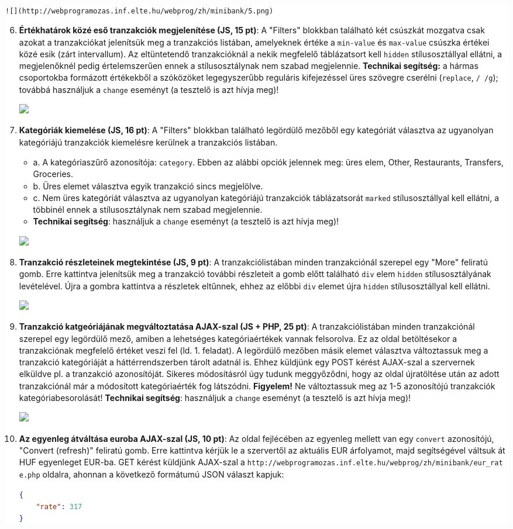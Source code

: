     ![](http://webprogramozas.inf.elte.hu/webprog/zh/minibank/5.png)

6. **Értékhatárok közé eső tranzakciók megjelenítése (JS, 15 pt)**: A "Filters" blokkban található két csúszkát mozgatva csak azokat a tranzakciókat jelenítsük meg a tranzakciós listában, amelyeknek értéke a `min-value` és `max-value` csúszka értékei közé esik (zárt intervallum). Az eltüntetendő tranzakcióknál a nekik megfelelő táblázatsort kell `hidden` stílusosztállyal ellátni, a megjelenőknél pedig értelemszerűen ennek a stílusosztálynak nem szabad megjelennie. **Technikai segítség:** a hármas csoportokba formázott értékekből a szóközöket legegyszerűbb reguláris kifejezéssel üres szövegre cserélni (`replace`, `/ /g`); továbbá használjuk a `change` eseményt (a tesztelő is azt hívja meg)!

    ![](http://webprogramozas.inf.elte.hu/webprog/zh/minibank/6.png)

7. **Kategóriák kiemelése (JS, 16 pt)**: A "Filters" blokkban található legördülő mezőből egy kategóriát választva az ugyanolyan kategóriájú tranzakciók kiemelésre kerülnek a tranzakciós listában.

    - a. A kategóriaszűrő azonosítója: `category`. Ebben az alábbi opciók jelennek meg: üres elem, Other, Restaurants, Transfers, Groceries.
    - b. Üres elemet választva egyik tranzakció sincs megjelölve.
    - c. Nem üres kategóriát választva az ugyanolyan kategóriájú tranzakciók táblázatsorát `marked` stílusosztállyal kell ellátni, a többinél ennek a stílusosztálynak nem szabad megjelennie.
    - **Technikai segítség**: használjuk a `change` eseményt (a tesztelő is azt hívja meg)!

    ![](http://webprogramozas.inf.elte.hu/webprog/zh/minibank/7.png)

8. **Tranzakció részleteinek megtekintése (JS, 9 pt)**: A tranzakciólistában minden tranzakciónál szerepel egy "More" feliratú gomb. Erre kattintva jelenítsük meg a tranzakció további részleteit a gomb előtt található `div` elem `hidden` stílusosztályának levételével. Újra a gombra kattintva a részletek eltűnnek, ehhez az előbbi `div` elemet újra `hidden` stílusosztállyal kell ellátni.

    ![](http://webprogramozas.inf.elte.hu/webprog/zh/minibank/8.png)

9. **Tranzakció katgeóriájának megváltoztatása AJAX-szal (JS + PHP, 25 pt)**: A tranzakciólistában minden tranzakciónál szerepel egy legördülő mező, amiben a lehetséges kategóriaértékek vannak felsorolva. Ez az oldal betöltésekor a tranzakciónak megfelelő értéket veszi fel (ld. 1. feladat). A legördülő mezőben másik elemet választva változtassuk meg a tranzakció kategóriáját a háttérrendszerben tárolt adatnál is. Ehhez küldjünk egy POST kérést AJAX-szal a szervernek elküldve pl. a tranzakció azonosítóját. Sikeres módosításról úgy tudunk meggyőződni, hogy az oldal újratöltése után az adott tranzakciónál már a módosított kategóriaérték fog látszódni. **Figyelem!** Ne változtassuk meg az 1-5 azonosítójú tranzakciók kategóriabesorolását! **Technikai segítség**: használjuk a `change` eseményt (a tesztelő is azt hívja meg)!

    ![](http://webprogramozas.inf.elte.hu/webprog/zh/minibank/9.png)

10. **Az egyenleg átváltása euroba AJAX-szal (JS, 10 pt)**: Az oldal fejlécében az egyenleg mellett van egy `convert` azonosítójú, "Convert (refresh)" feliratú gomb. Erre kattintva kérjük le a szervertől az aktuális EUR árfolyamot, majd segítségével váltsuk át HUF egyenleget EUR-ba. GET kérést küldjünk AJAX-szal a `http://webprogramozas.inf.elte.hu/webprog/zh/minibank/eur_rate.php` oldalra, ahonnan a következő formátumú JSON választ kapjuk:

    ```json
    {
        "rate": 317
    }
    ```
